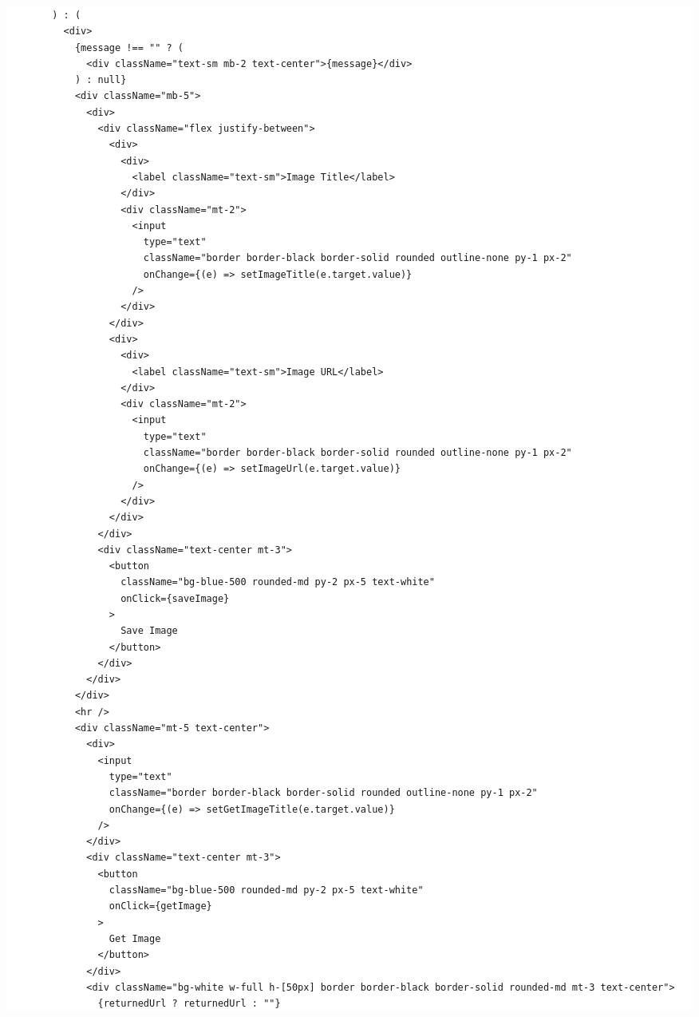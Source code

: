 ```tsx
        ) : (
          <div>
            {message !== "" ? (
              <div className="text-sm mb-2 text-center">{message}</div>
            ) : null}
            <div className="mb-5">
              <div>
                <div className="flex justify-between">
                  <div>
                    <div>
                      <label className="text-sm">Image Title</label>
                    </div>
                    <div className="mt-2">
                      <input
                        type="text"
                        className="border border-black border-solid rounded outline-none py-1 px-2"
                        onChange={(e) => setImageTitle(e.target.value)}
                      />
                    </div>
                  </div>
                  <div>
                    <div>
                      <label className="text-sm">Image URL</label>
                    </div>
                    <div className="mt-2">
                      <input
                        type="text"
                        className="border border-black border-solid rounded outline-none py-1 px-2"
                        onChange={(e) => setImageUrl(e.target.value)}
                      />
                    </div>
                  </div>
                </div>
                <div className="text-center mt-3">
                  <button
                    className="bg-blue-500 rounded-md py-2 px-5 text-white"
                    onClick={saveImage}
                  >
                    Save Image
                  </button>
                </div>
              </div>
            </div>
            <hr />
            <div className="mt-5 text-center">
              <div>
                <input
                  type="text"
                  className="border border-black border-solid rounded outline-none py-1 px-2"
                  onChange={(e) => setGetImageTitle(e.target.value)}
                />
              </div>
              <div className="text-center mt-3">
                <button
                  className="bg-blue-500 rounded-md py-2 px-5 text-white"
                  onClick={getImage}
                >
                  Get Image
                </button>
              </div>
              <div className="bg-white w-full h-[50px] border border-black border-solid rounded-md mt-3 text-center">
                {returnedUrl ? returnedUrl : ""}
```